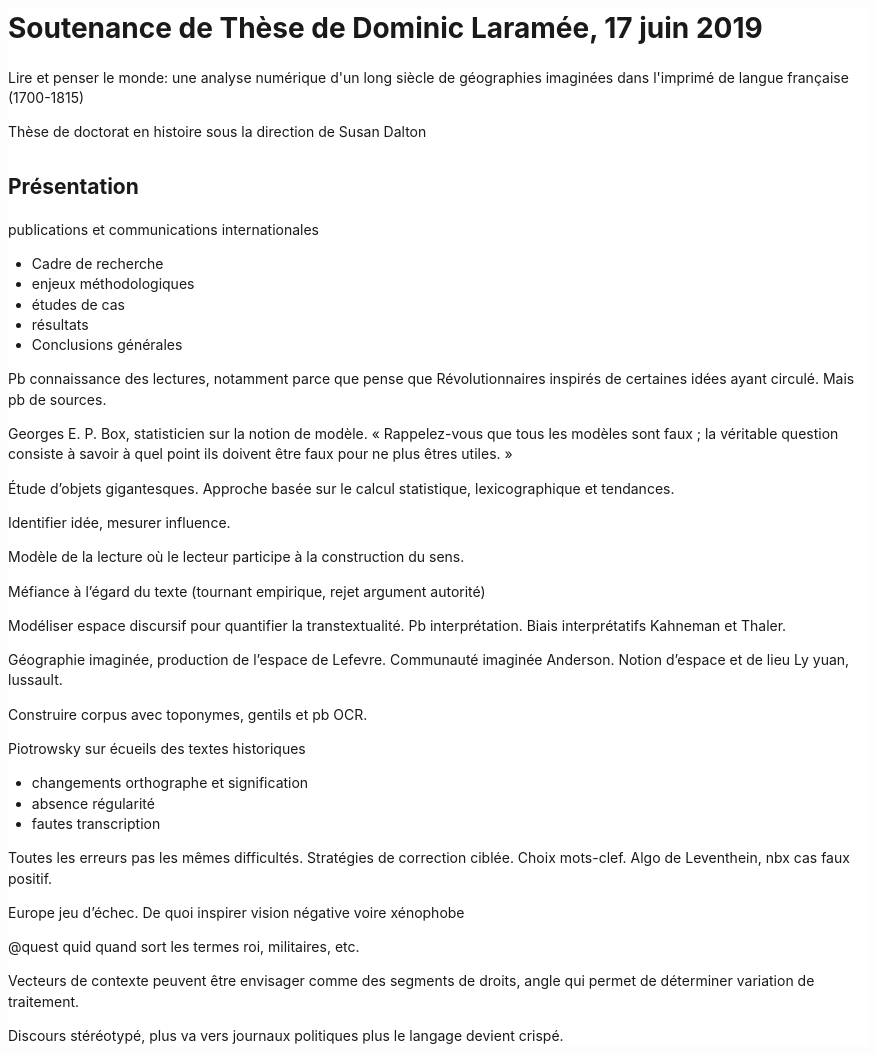 # Soutenance de Thèse de Dominic Laramée, 17 juin 2019

Lire et penser le monde: une analyse numérique d'un long siècle de géographies imaginées dans l'imprimé de langue française (1700-1815)

Thèse de doctorat en histoire sous la direction de Susan Dalton

## Présentation

publications et communications internationales

- Cadre de recherche
- enjeux méthodologiques
- études de cas
- résultats
- Conclusions générales

Pb connaissance des lectures, notamment parce que pense que Révolutionnaires inspirés de certaines idées ayant circulé. Mais pb de sources.

Georges E. P. Box, statisticien sur la notion de modèle. « Rappelez-vous que tous les modèles sont faux ; la véritable question consiste à savoir à quel point ils doivent être faux pour ne plus êtres utiles. »

Étude d’objets gigantesques. Approche basée sur le calcul statistique, lexicographique et tendances.

Identifier idée, mesurer influence.

Modèle de la lecture où le lecteur participe à la construction du sens.

Méfiance à l’égard du texte (tournant empirique, rejet argument autorité)

Modéliser espace discursif pour quantifier la transtextualité. Pb interprétation. Biais interprétatifs Kahneman et Thaler.

Géographie imaginée, production de l’espace de Lefevre. Communauté imaginée Anderson. Notion d’espace et de lieu Ly yuan, lussault.

Construire corpus avec toponymes, gentils et pb OCR.

Piotrowsky sur écueils des textes historiques

- changements orthographe et signification
- absence régularité
- fautes transcription

Toutes les erreurs pas les mêmes difficultés. Stratégies de correction ciblée. Choix mots-clef. Algo de Leventhein, nbx cas faux positif.

Europe jeu d’échec. De quoi inspirer vision négative voire xénophobe

@quest quid quand sort les termes roi, militaires, etc.

Vecteurs de contexte peuvent être envisager comme des segments de droits, angle qui permet de déterminer variation de traitement.

Discours stéréotypé, plus va vers journaux politiques plus le langage devient crispé.
